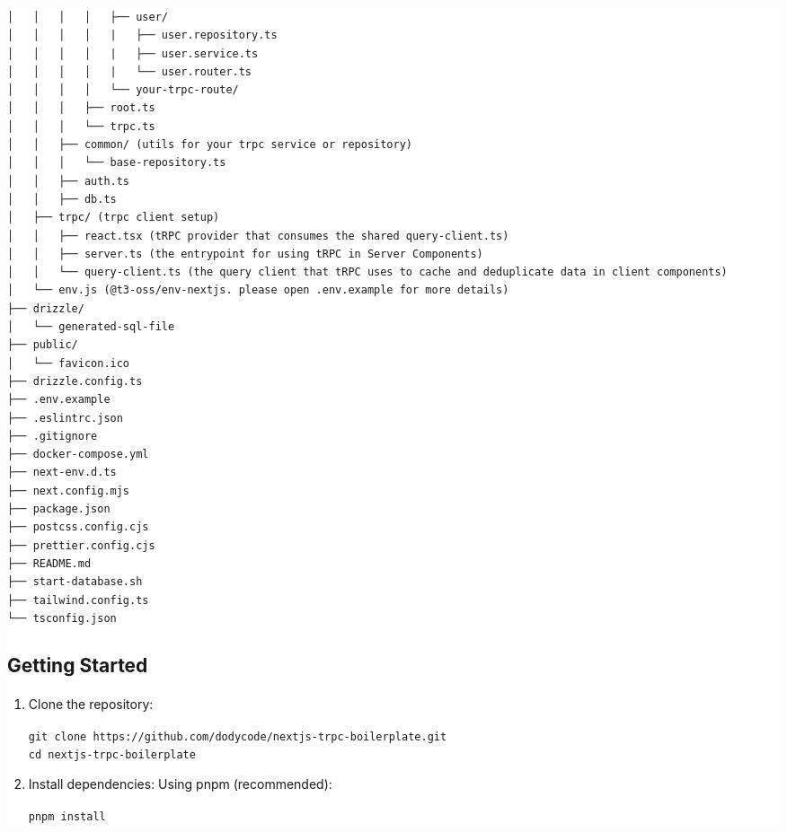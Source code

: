 ```
│   │   │   │   ├── user/
│   │   │   │   |   ├── user.repository.ts
│   │   │   │   |   ├── user.service.ts
│   │   │   │   |   └── user.router.ts
│   │   │   │   └── your-trpc-route/
│   │   │   ├── root.ts
│   │   │   └── trpc.ts
│   │   ├── common/ (utils for your trpc service or repository)
│   │   │   └── base-repository.ts
│   │   ├── auth.ts
│   │   ├── db.ts
│   ├── trpc/ (trpc client setup)
│   │   ├── react.tsx (tRPC provider that consumes the shared query-client.ts)
│   │   ├── server.ts (the entrypoint for using tRPC in Server Components)
│   │   └── query-client.ts (the query client that tRPC uses to cache and deduplicate data in client components)
│   └── env.js (@t3-oss/env-nextjs. please open .env.example for more details)
├── drizzle/
│   └── generated-sql-file
├── public/
│   └── favicon.ico
├── drizzle.config.ts
├── .env.example
├── .eslintrc.json
├── .gitignore
├── docker-compose.yml
├── next-env.d.ts
├── next.config.mjs
├── package.json
├── postcss.config.cjs
├── prettier.config.cjs
├── README.md
├── start-database.sh
├── tailwind.config.ts
└── tsconfig.json
```

## Getting Started

1. Clone the repository:

   ```
   git clone https://github.com/dodycode/nextjs-trpc-boilerplate.git
   cd nextjs-trpc-boilerplate
   ```

2. Install dependencies:
   Using pnpm (recommended):

   ```
   pnpm install
   ```
